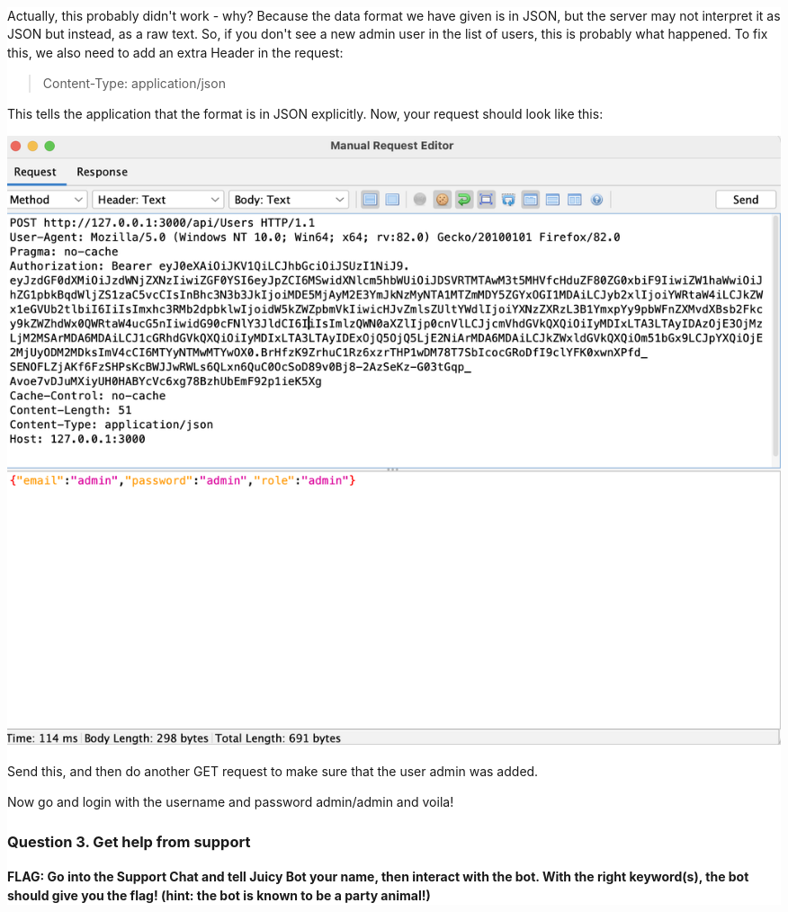 Actually, this probably didn't work - why? Because the data format we have given is in JSON, but the server may not interpret it as JSON but instead, as a raw text. So, if you don't see a new admin user in the list of users, this is probably what happened. To fix this, we also need to add an extra Header in the request:

> Content-Type: application/json

This tells the application that the format is in JSON explicitly. Now, your request should look like this:

![](../.gitbook/assets/screen-shot-2021-07-03-at-12.05.19-pm.png)

Send this, and then do another GET request to make sure that the user admin was added.

Now go and login with the username and password admin/admin and voila!

### Question 3. Get help from support

**FLAG: Go into the Support Chat and tell Juicy Bot your name, then interact with the bot. With the right keyword(s), the bot should give you the flag! (hint: the bot is known to be a party animal!)**
